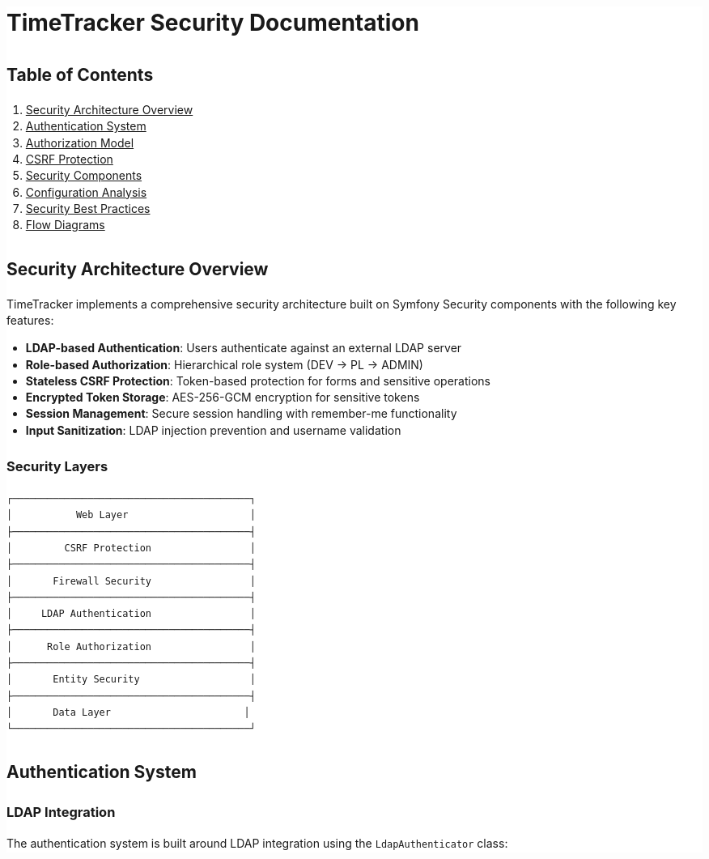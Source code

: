 # TimeTracker Security Documentation

## Table of Contents
1. [Security Architecture Overview](#security-architecture-overview)
2. [Authentication System](#authentication-system)
3. [Authorization Model](#authorization-model)
4. [CSRF Protection](#csrf-protection)
5. [Security Components](#security-components)
6. [Configuration Analysis](#configuration-analysis)
7. [Security Best Practices](#security-best-practices)
8. [Flow Diagrams](#flow-diagrams)

## Security Architecture Overview

TimeTracker implements a comprehensive security architecture built on Symfony Security components with the following key features:

- **LDAP-based Authentication**: Users authenticate against an external LDAP server
- **Role-based Authorization**: Hierarchical role system (DEV → PL → ADMIN)
- **Stateless CSRF Protection**: Token-based protection for forms and sensitive operations
- **Encrypted Token Storage**: AES-256-GCM encryption for sensitive tokens
- **Session Management**: Secure session handling with remember-me functionality
- **Input Sanitization**: LDAP injection prevention and username validation

### Security Layers

```
┌─────────────────────────────────────────┐
│           Web Layer                     │
├─────────────────────────────────────────┤
│         CSRF Protection                 │
├─────────────────────────────────────────┤
│       Firewall Security                 │
├─────────────────────────────────────────┤
│     LDAP Authentication                 │
├─────────────────────────────────────────┤
│      Role Authorization                 │
├─────────────────────────────────────────┤
│       Entity Security                   │
├─────────────────────────────────────────┤
│       Data Layer                       │
└─────────────────────────────────────────┘
```

## Authentication System

### LDAP Integration

The authentication system is built around LDAP integration using the `LdapAuthenticator` class:
